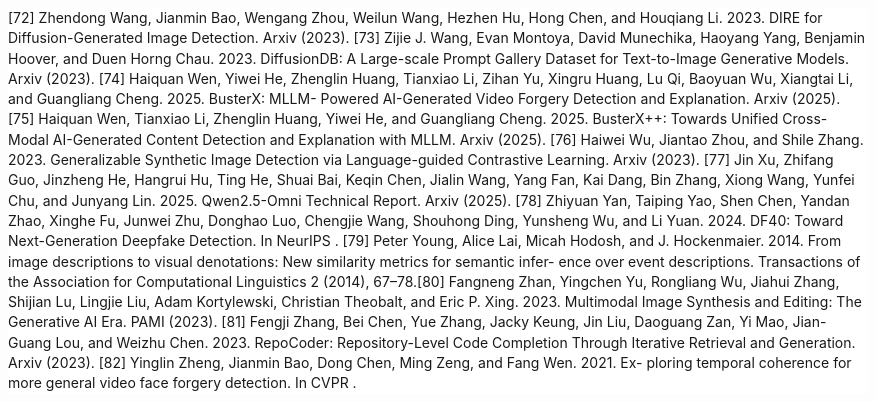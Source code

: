 [72] Zhendong Wang, Jianmin Bao, Wengang Zhou, Weilun Wang, Hezhen Hu, Hong
Chen, and Houqiang Li. 2023. DIRE for Diffusion-Generated Image Detection.
Arxiv (2023).
[73] Zijie J. Wang, Evan Montoya, David Munechika, Haoyang Yang, Benjamin Hoover,
and Duen Horng Chau. 2023. DiffusionDB: A Large-scale Prompt Gallery Dataset
for Text-to-Image Generative Models. Arxiv (2023).
[74] Haiquan Wen, Yiwei He, Zhenglin Huang, Tianxiao Li, Zihan Yu, Xingru Huang,
Lu Qi, Baoyuan Wu, Xiangtai Li, and Guangliang Cheng. 2025. BusterX: MLLM-
Powered AI-Generated Video Forgery Detection and Explanation. Arxiv (2025).
[75] Haiquan Wen, Tianxiao Li, Zhenglin Huang, Yiwei He, and Guangliang Cheng.
2025. BusterX++: Towards Unified Cross-Modal AI-Generated Content Detection
and Explanation with MLLM. Arxiv (2025).
[76] Haiwei Wu, Jiantao Zhou, and Shile Zhang. 2023. Generalizable Synthetic Image
Detection via Language-guided Contrastive Learning. Arxiv (2023).
[77] Jin Xu, Zhifang Guo, Jinzheng He, Hangrui Hu, Ting He, Shuai Bai, Keqin Chen,
Jialin Wang, Yang Fan, Kai Dang, Bin Zhang, Xiong Wang, Yunfei Chu, and
Junyang Lin. 2025. Qwen2.5-Omni Technical Report. Arxiv (2025).
[78] Zhiyuan Yan, Taiping Yao, Shen Chen, Yandan Zhao, Xinghe Fu, Junwei Zhu,
Donghao Luo, Chengjie Wang, Shouhong Ding, Yunsheng Wu, and Li Yuan. 2024.
DF40: Toward Next-Generation Deepfake Detection. In NeurIPS .
[79] Peter Young, Alice Lai, Micah Hodosh, and J. Hockenmaier. 2014. From image
descriptions to visual denotations: New similarity metrics for semantic infer-
ence over event descriptions. Transactions of the Association for Computational
Linguistics 2 (2014), 67–78.[80] Fangneng Zhan, Yingchen Yu, Rongliang Wu, Jiahui Zhang, Shijian Lu, Lingjie
Liu, Adam Kortylewski, Christian Theobalt, and Eric P. Xing. 2023. Multimodal
Image Synthesis and Editing: The Generative AI Era. PAMI (2023).
[81] Fengji Zhang, Bei Chen, Yue Zhang, Jacky Keung, Jin Liu, Daoguang Zan, Yi Mao,
Jian-Guang Lou, and Weizhu Chen. 2023. RepoCoder: Repository-Level Code
Completion Through Iterative Retrieval and Generation. Arxiv (2023).
[82] Yinglin Zheng, Jianmin Bao, Dong Chen, Ming Zeng, and Fang Wen. 2021. Ex-
ploring temporal coherence for more general video face forgery detection. In
CVPR .